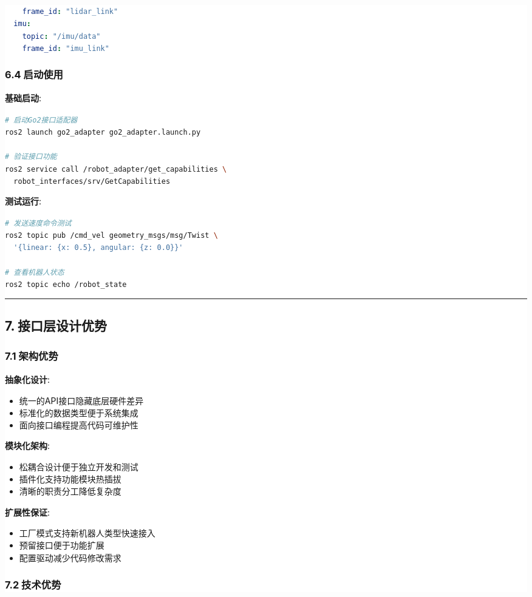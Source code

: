 ```yaml
    frame_id: "lidar_link"
  imu:
    topic: "/imu/data"
    frame_id: "imu_link"
```

### 6.4 启动使用

**基础启动**:

```bash
# 启动Go2接口适配器
ros2 launch go2_adapter go2_adapter.launch.py

# 验证接口功能
ros2 service call /robot_adapter/get_capabilities \
  robot_interfaces/srv/GetCapabilities
```

**测试运行**:

```bash
# 发送速度命令测试
ros2 topic pub /cmd_vel geometry_msgs/msg/Twist \
  '{linear: {x: 0.5}, angular: {z: 0.0}}'

# 查看机器人状态
ros2 topic echo /robot_state
```

---

## 7. 接口层设计优势

### 7.1 架构优势

**抽象化设计**:

- 统一的API接口隐藏底层硬件差异
- 标准化的数据类型便于系统集成
- 面向接口编程提高代码可维护性

**模块化架构**:

- 松耦合设计便于独立开发和测试
- 插件化支持功能模块热插拔
- 清晰的职责分工降低复杂度

**扩展性保证**:

- 工厂模式支持新机器人类型快速接入
- 预留接口便于功能扩展
- 配置驱动减少代码修改需求

### 7.2 技术优势
